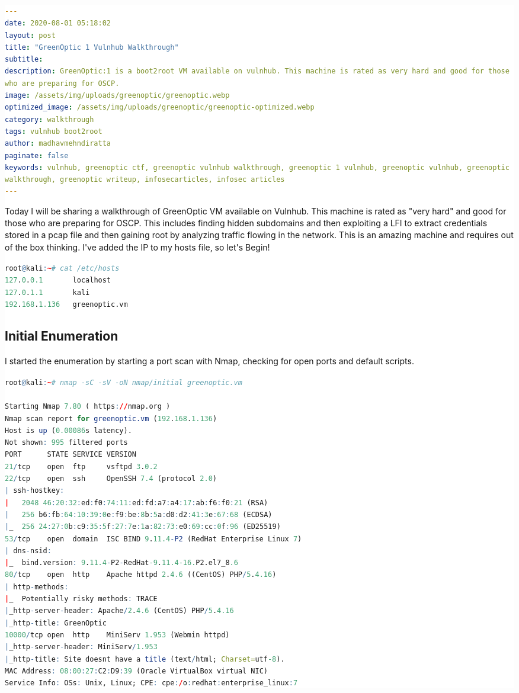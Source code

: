 ```yaml
---
date: 2020-08-01 05:18:02
layout: post
title: "GreenOptic 1 Vulnhub Walkthrough"
subtitle:
description: GreenOptic:1 is a boot2root VM available on vulnhub. This machine is rated as very hard and good for those who are preparing for OSCP.
image: /assets/img/uploads/greenoptic/greenoptic.webp
optimized_image: /assets/img/uploads/greenoptic/greenoptic-optimized.webp
category: walkthrough
tags: vulnhub boot2root
author: madhavmehndiratta
paginate: false
keywords: vulnhub, greenoptic ctf, greenoptic vulnhub walkthrough, greenoptic 1 vulnhub, greenoptic vulnhub, greenoptic walkthrough, greenoptic writeup, infosecarticles, infosec articles
---
```


Today I will be sharing a walkthrough of GreenOptic VM available on Vulnhub. This machine is rated as "very hard" and good for those who are preparing for OSCP. This includes finding hidden subdomains and then exploiting a LFI to extract credentials stored in a pcap file and then gaining root by analyzing traffic flowing in the network. This is an amazing machine and requires out of the box thinking. I've added the IP to my hosts file, so let's Begin!

```r
root@kali:~# cat /etc/hosts
127.0.0.1       localhost
127.0.1.1       kali
192.168.1.136   greenoptic.vm
```

## Initial Enumeration

I started the enumeration by starting a port scan with Nmap, checking for open ports and default scripts.

```r
root@kali:~# nmap -sC -sV -oN nmap/initial greenoptic.vm

Starting Nmap 7.80 ( https://nmap.org )
Nmap scan report for greenoptic.vm (192.168.1.136)
Host is up (0.00086s latency).
Not shown: 995 filtered ports
PORT      STATE SERVICE VERSION
21/tcp    open  ftp     vsftpd 3.0.2
22/tcp    open  ssh     OpenSSH 7.4 (protocol 2.0)
| ssh-hostkey: 
|   2048 46:20:32:ed:f0:74:11:ed:fd:a7:a4:17:ab:f6:f0:21 (RSA)
|   256 b6:fb:64:10:39:0e:f9:be:8b:5a:d0:d2:41:3e:67:68 (ECDSA)
|_  256 24:27:0b:c9:35:5f:27:7e:1a:82:73:e0:69:cc:0f:96 (ED25519)
53/tcp    open  domain  ISC BIND 9.11.4-P2 (RedHat Enterprise Linux 7)
| dns-nsid: 
|_  bind.version: 9.11.4-P2-RedHat-9.11.4-16.P2.el7_8.6
80/tcp    open  http    Apache httpd 2.4.6 ((CentOS) PHP/5.4.16)
| http-methods: 
|_  Potentially risky methods: TRACE
|_http-server-header: Apache/2.4.6 (CentOS) PHP/5.4.16
|_http-title: GreenOptic
10000/tcp open  http    MiniServ 1.953 (Webmin httpd)
|_http-server-header: MiniServ/1.953
|_http-title: Site doesnt have a title (text/html; Charset=utf-8).
MAC Address: 08:00:27:C2:D9:39 (Oracle VirtualBox virtual NIC)
Service Info: OSs: Unix, Linux; CPE: cpe:/o:redhat:enterprise_linux:7

```